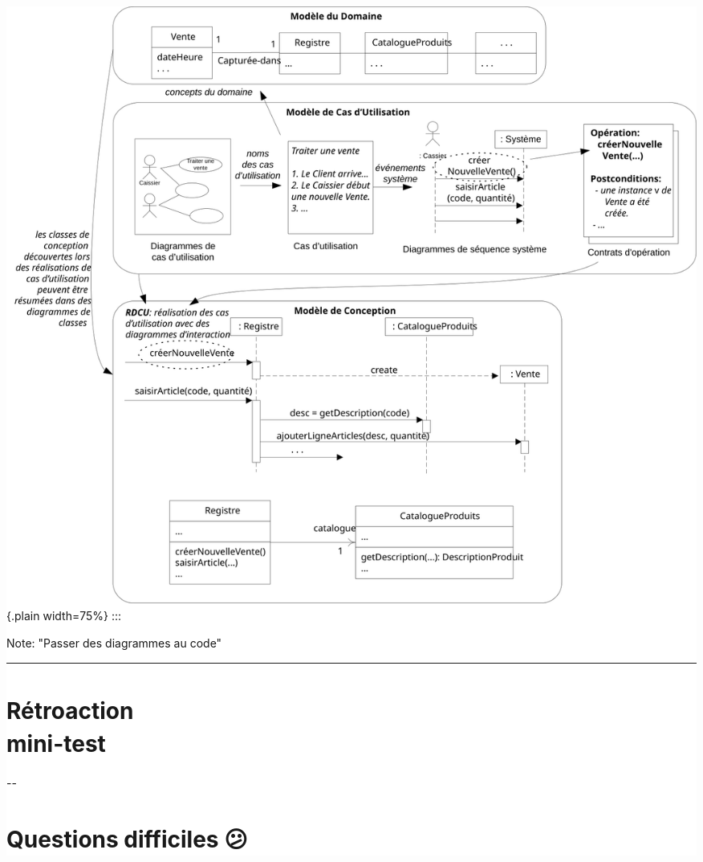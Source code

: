 ![](assets/FigA.1-avec-contrats.svg){.plain width=75%}
:::

Note:
"Passer des diagrammes au code"

---


# Rétroaction<br>mini-test

--


# Questions difficiles 😕
